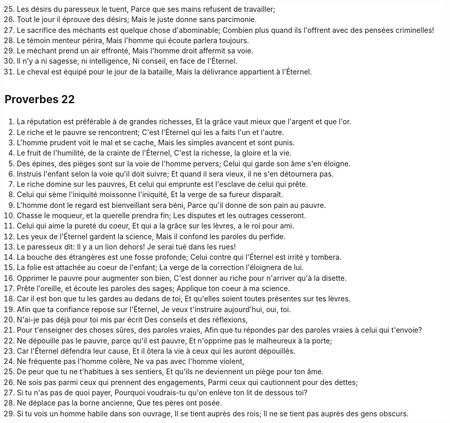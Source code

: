 25. Les d&eacute;sirs du paresseux le tuent, Parce que ses mains refusent de travailler;
26. Tout le jour il &eacute;prouve des d&eacute;sirs; Mais le juste donne sans parcimonie.
27. Le sacrifice des m&eacute;chants est quelque chose d'abominable; Combien plus quand ils l'offrent avec des pens&eacute;es criminelles!
28. Le t&eacute;moin menteur p&eacute;rira, Mais l'homme qui &eacute;coute parlera toujours.
29. Le m&eacute;chant prend un air effront&eacute;, Mais l'homme droit affermit sa voie.
30. Il n'y a ni sagesse, ni intelligence, Ni conseil, en face de l'&Eacute;ternel.
31. Le cheval est &eacute;quip&eacute; pour le jour de la bataille, Mais la d&eacute;livrance appartient &agrave; l'&Eacute;ternel.

## Proverbes 22
1. La r&eacute;putation est pr&eacute;f&eacute;rable &agrave; de grandes richesses, Et la gr&acirc;ce vaut mieux que l'argent et que l'or.
2. Le riche et le pauvre se rencontrent; C'est l'&Eacute;ternel qui les a faits l'un et l'autre.
3. L'homme prudent voit le mal et se cache, Mais les simples avancent et sont punis.
4. Le fruit de l'humilit&eacute;, de la crainte de l'&Eacute;ternel, C'est la richesse, la gloire et la vie.
5. Des &eacute;pines, des pi&egrave;ges sont sur la voie de l'homme pervers; Celui qui garde son &acirc;me s'en &eacute;loigne.
6. Instruis l'enfant selon la voie qu'il doit suivre; Et quand il sera vieux, il ne s'en d&eacute;tournera pas.
7. Le riche domine sur les pauvres, Et celui qui emprunte est l'esclave de celui qui pr&ecirc;te.
8. Celui qui s&egrave;me l'iniquit&eacute; moissonne l'iniquit&eacute;, Et la verge de sa fureur dispara&icirc;t.
9. L'homme dont le regard est bienveillant sera b&eacute;ni, Parce qu'il donne de son pain au pauvre.
10. Chasse le moqueur, et la querelle prendra fin; Les disputes et les outrages cesseront.
11. Celui qui aime la puret&eacute; du coeur, Et qui a la gr&acirc;ce sur les l&egrave;vres, a le roi pour ami.
12. Les yeux de l'&Eacute;ternel gardent la science, Mais il confond les paroles du perfide.
13. Le paresseux dit: Il y a un lion dehors! Je serai tu&eacute; dans les rues!
14. La bouche des &eacute;trang&egrave;res est une fosse profonde; Celui contre qui l'&Eacute;ternel est irrit&eacute; y tombera.
15. La folie est attach&eacute;e au coeur de l'enfant; La verge de la correction l'&eacute;loignera de lui.
16. Opprimer le pauvre pour augmenter son bien, C'est donner au riche pour n'arriver qu'&agrave; la disette.
17. Pr&ecirc;te l'oreille, et &eacute;coute les paroles des sages; Applique ton coeur &agrave; ma science.
18. Car il est bon que tu les gardes au dedans de toi, Et qu'elles soient toutes pr&eacute;sentes sur tes l&egrave;vres.
19. Afin que ta confiance repose sur l'&Eacute;ternel, Je veux t'instruire aujourd'hui, oui, toi.
20. N'ai-je pas d&eacute;j&agrave; pour toi mis par &eacute;crit Des conseils et des r&eacute;flexions,
21. Pour t'enseigner des choses s&ucirc;res, des paroles vraies, Afin que tu r&eacute;pondes par des paroles vraies &agrave; celui qui t'envoie?
22. Ne d&eacute;pouille pas le pauvre, parce qu'il est pauvre, Et n'opprime pas le malheureux &agrave; la porte;
23. Car l'&Eacute;ternel d&eacute;fendra leur cause, Et il &ocirc;tera la vie &agrave; ceux qui les auront d&eacute;pouill&eacute;s.
24. Ne fr&eacute;quente pas l'homme col&egrave;re, Ne va pas avec l'homme violent,
25. De peur que tu ne t'habitues &agrave; ses sentiers, Et qu'ils ne deviennent un pi&egrave;ge pour ton &acirc;me.
26. Ne sois pas parmi ceux qui prennent des engagements, Parmi ceux qui cautionnent pour des dettes;
27. Si tu n'as pas de quoi payer, Pourquoi voudrais-tu qu'on enl&egrave;ve ton lit de dessous toi?
28. Ne d&eacute;place pas la borne ancienne, Que tes p&egrave;res ont pos&eacute;e.
29. Si tu vois un homme habile dans son ouvrage, Il se tient aupr&egrave;s des rois; Il ne se tient pas aupr&egrave;s des gens obscurs.
